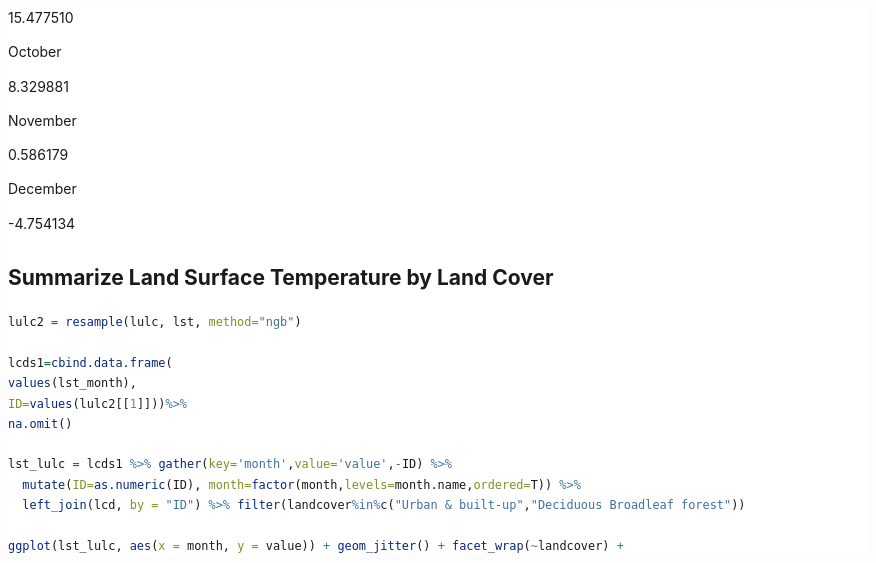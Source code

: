 <td style="text-align:right;">

15.477510

</td>

</tr>

<tr>

<td style="text-align:left;">

October

</td>

<td style="text-align:right;">

8.329881

</td>

</tr>

<tr>

<td style="text-align:left;">

November

</td>

<td style="text-align:right;">

0.586179

</td>

</tr>

<tr>

<td style="text-align:left;">

December

</td>

<td style="text-align:right;">

\-4.754134

</td>

</tr>

</tbody>

</table>

## Summarize Land Surface Temperature by Land Cover

``` r
lulc2 = resample(lulc, lst, method="ngb")

lcds1=cbind.data.frame(
values(lst_month),
ID=values(lulc2[[1]]))%>%
na.omit()

lst_lulc = lcds1 %>% gather(key='month',value='value',-ID) %>%
  mutate(ID=as.numeric(ID), month=factor(month,levels=month.name,ordered=T)) %>%
  left_join(lcd, by = "ID") %>% filter(landcover%in%c("Urban & built-up","Deciduous Broadleaf forest"))

ggplot(lst_lulc, aes(x = month, y = value)) + geom_jitter() + facet_wrap(~landcover) +
```